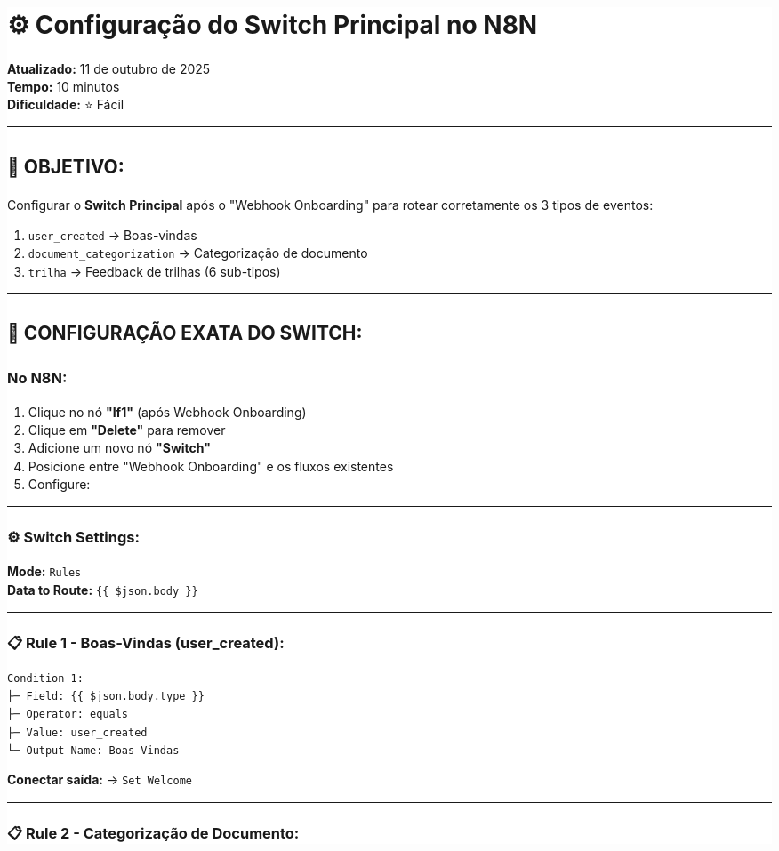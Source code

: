 # ⚙️ Configuração do Switch Principal no N8N

**Atualizado:** 11 de outubro de 2025  
**Tempo:** 10 minutos  
**Dificuldade:** ⭐ Fácil

---

## 🎯 **OBJETIVO:**

Configurar o **Switch Principal** após o "Webhook Onboarding" para rotear corretamente os 3 tipos de eventos:
1. `user_created` → Boas-vindas
2. `document_categorization` → Categorização de documento
3. `trilha` → Feedback de trilhas (6 sub-tipos)

---

## 🔧 **CONFIGURAÇÃO EXATA DO SWITCH:**

### **No N8N:**

1. Clique no nó **"If1"** (após Webhook Onboarding)
2. Clique em **"Delete"** para remover
3. Adicione um novo nó **"Switch"**
4. Posicione entre "Webhook Onboarding" e os fluxos existentes
5. Configure:

---

### **⚙️ Switch Settings:**

**Mode:** `Rules`  
**Data to Route:** `{{ $json.body }}`

---

### **📋 Rule 1 - Boas-Vindas (user_created):**

```
Condition 1:
├─ Field: {{ $json.body.type }}
├─ Operator: equals
├─ Value: user_created
└─ Output Name: Boas-Vindas
```

**Conectar saída:** → `Set Welcome`

---

### **📋 Rule 2 - Categorização de Documento:**

